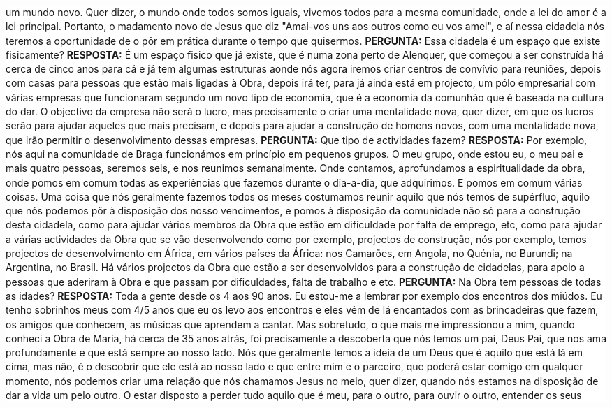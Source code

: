 um mundo novo. Quer dizer, o mundo onde todos somos iguais, vivemos todos para a mesma comunidade, onde 
a lei do amor é a lei principal. Portanto, o madamento novo de Jesus que diz "Amai-vos uns aos outros como eu 
vos amei", e aí nessa cidadela nós teremos a oportunidade de o pôr em prática durante o tempo que quisermos.
**PERGUNTA:** Essa cidadela é um espaço que existe fisicamente? 
 **RESPOSTA:** É um espaço fisico que já existe, que é numa zona perto de Alenquer, que começou a ser construída 
há cerca 
de cinco anos para cá e já tem algumas estruturas aonde nós agora iremos criar centros de convívio para 
reuniões, depois com casas para pessoas que estão mais ligadas à Obra, depois irá ter, para já ainda está em 
projecto, um pólo empresarial com várias empresas que funcionaram segundo um novo tipo de economia, que é a 
economia da comunhão que é baseada na cultura do dar. O objectivo da empresa não será o lucro, mas 
precisamente o criar uma mentalidade nova, quer dizer, em que os lucros serão para ajudar aqueles que mais 
precisam, e depois para ajudar a construção de homens novos, com uma mentalidade nova, que irão permitir o 
desenvolvimento dessas empresas.
**PERGUNTA:** Que tipo de actividades fazem? 
 **RESPOSTA:** Por exemplo, nós aqui na comunidade de Braga funcionámos em princípio em pequenos grupos. O 
meu grupo, 
onde estou eu, o meu pai e mais quatro pessoas, seremos seis,  e nos reunimos semanalmente. Onde 
contamos, aprofundamos a espiritualidade da obra, onde pomos em comum todas as experiências que fazemos 
durante o dia-a-dia, que adquirimos. E pomos em comum várias coisas. Uma coisa que nós geralmente fazemos 
todos os meses costumamos reunir aquilo que nós  temos de supérfluo, aquilo que nós podemos pôr à disposição 
dos nosso vencimentos, e pomos à disposição da comunidade não só para a construção desta cidadela, como 
para ajudar vários membros da Obra que estão em dificuldade por falta de emprego, etc, como para ajudar a várias 
actividades da Obra que se vão desenvolvendo como por exemplo, projectos de construção, nós por exemplo, 
temos projectos de desenvolvimento em África, em vários países da África: nos Camarões, em Angola, no Quénia, 
no Burundi; na Argentina, no Brasil. Há vários projectos da Obra que estão a ser desenvolvidos para a construção 
de  cidadelas, para apoio a pessoas que aderiram à Obra e que passam por dificuldades, falta de trabalho e etc.
**PERGUNTA:** Na Obra tem pessoas de todas as idades? 
 **RESPOSTA:** Toda a gente desde os 4 aos 90 anos. Eu estou-me a lembrar por exemplo dos encontros dos miúdos. 
Eu 
tenho sobrinhos meus com 4/5 anos que eu os levo aos encontros e eles vêm de lá encantados com as 
brincadeiras que fazem, os amigos que conhecem, as músicas que aprendem a cantar. Mas sobretudo, o que 
mais me impressionou a mim, quando conheci a Obra de Maria, há cerca de 35 anos atrás, foi precisamente a 
descoberta que nós temos um pai, Deus Pai, que nos ama profundamente e que está sempre ao nosso lado. Nós 
que geralmente temos  a ideia de um Deus que é aquilo que está lá em cima, mas não, é o descobrir que ele está 
ao nosso lado e que entre mim e o parceiro, que poderá estar comigo em qualquer momento, nós podemos criar 
uma relação que nós chamamos Jesus no meio, quer dizer, quando nós estamos na disposição de dar a vida um 
pelo outro. O estar disposto a perder tudo aquilo que é meu, para o outro, para ouvir o outro, entender os seus 